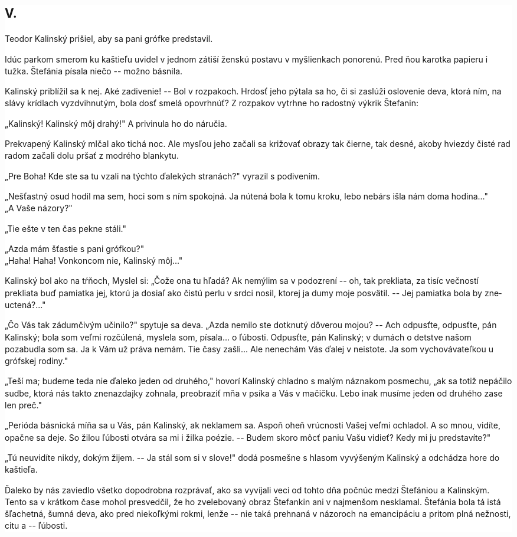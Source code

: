 ## V.

Teodor Kalinský prišiel, aby sa pani grófke pred­stavil.

Idúc parkom smerom ku kaštieľu uvidel v jed­nom zátiší ženskú postavu v
myšlienkach ponorenú. Pred ňou karotka papieru i tužka. Štefánia písala
niečo -- možno básnila.

Kalinský priblížil sa k nej. Aké zadivenie! -- Bol v rozpakoch. Hrdosť
jeho pýtala sa ho, či si zaslúži oslovenie deva, ktorá ním, na slávy
krídlach vyzdvihnutým, bola dosť smelá opovrhnúť? Z rozpakov vytrhne ho
radostný výkrik Štefanin:

„Kalinský! Kalinský môj drahý!" A privinula ho do náručia.

Prekvapený Kalinský mlčal ako tichá noc. Ale mysľou jeho začali sa
križovať obrazy tak čierne, tak desné, akoby hviezdy čisté rad radom
začali dolu pršať z modrého blankytu.

„Pre Boha! Kde ste sa tu vzali na týchto ďalekých stranách?" vyrazil s
podivením.

„Nešťastný osud hodil ma sem, hoci som s ním spokojná. Ja nútená bola k
tomu kroku, lebo nebárs išla nám doma hodina\..."\
„A Vaše názory?"

„Tie ešte v ten čas pekne stáli."

„Azda mám šťastie s pani grófkou?"\
„Haha! Haha! Vonkoncom nie, Kalinský môj\..."

Kalinský bol ako na tŕňoch, Myslel si: „Čože ona tu hľadá? Ak nemýlim sa
v podozrení -- oh, tak pre­kliata, za tisíc večností prekliata buď
pamiatka jej, ktorú ja dosiaľ ako čistú perlu v srdci nosil, ktorej ja
dumy moje posvätil. -- Jej pamiatka bola by zne­uctená?\..."

„Čo Vás tak zádumčivým učinilo?" spytuje sa deva. „Azda nemilo ste
dotknutý dôverou mojou? -- Ach odpusťte, odpusťte, pán Kalinský; bola
som veľmi roz­čúlená, myslela som, písala\... o ľúbosti. Odpusťte, pán
Kalinský; v dumách o detstve našom pozabudla som sa. Ja k Vám už práva
nemám. Tie časy zašli\... Ale nenechám Vás ďalej v neistote. Ja som
vychovávateľkou u grófskej rodiny."

„Teší ma; budeme teda nie ďaleko jeden od dru­hého," hovorí Kalinský
chladno s malým náznakom posmechu, „ak sa totiž nepáčilo sudbe, ktorá
nás takto znenazdajky zohnala, preobraziť mňa v psíka a Vás v mačičku.
Lebo inak musíme jeden od druhého zase len preč."

„Perióda básnická míňa sa u Vás, pán Kalinský, ak neklamem sa. Aspoň
oheň vrúcnosti Vašej veľmi ochladol. A so mnou, vidíte, opačne sa deje.
So žilou ľúbosti otvára sa mi i žilka poézie. -- Budem skoro môcť paniu
Vašu vidieť? Kedy mi ju predstavíte?"

„Tú neuvidíte nikdy, dokým žijem. -- Ja stál som si v slove!" dodá
posmešne s hlasom vyvýšeným Kalinský a odchádza hore do kaštieľa.

Ďaleko by nás zaviedlo všetko dopodrobna roz­právať, ako sa vyvíjali veci
od tohto dňa počnúc medzi Štefániou a Kalinským. Tento sa v krátkom čase
mohol presvedčil, že ho zvelebovaný obraz Štefankin ani v najmenšom
nesklamal. Štefánia bola tá istá šľa­chetná, šumná deva, ako pred
niekoľkými rokmi, lenže -- nie taká prehnaná v názoroch na emancipáciu a
pritom plná nežnosti, citu a -- ľúbosti.
